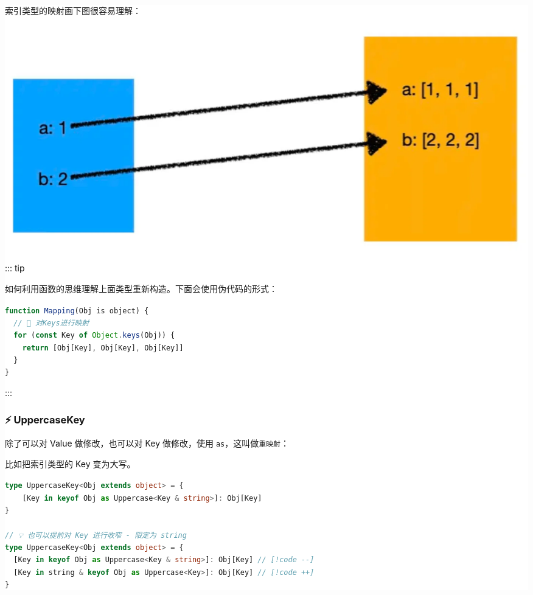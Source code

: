 索引类型的映射画下图很容易理解：

![Index Mapping diagram](./imgs/4-9.webp)



::: tip

如何利用函数的思维理解上面类型重新构造。下面会使用伪代码的形式：

```js
function Mapping(Obj is object) {
  // 🎉 对Keys进行映射
  for (const Key of Object.keys(Obj)) {
    return [Obj[Key], Obj[Key], Obj[Key]]
  }
}
```

:::



### ⚡ UppercaseKey

除了可以对 Value 做修改，也可以对 Key 做修改，使用 `as`，这叫做`重映射`：

比如把索引类型的 Key 变为大写。

```typescript
type UppercaseKey<Obj extends object> = {
	[Key in keyof Obj as Uppercase<Key & string>]: Obj[Key]
}

// 💡 也可以提前对 Key 进行收窄 - 限定为 string
type UppercaseKey<Obj extends object> = {
  [Key in keyof Obj as Uppercase<Key & string>]: Obj[Key] // [!code --]
  [Key in string & keyof Obj as Uppercase<Key>]: Obj[Key] // [!code ++]
}
```
